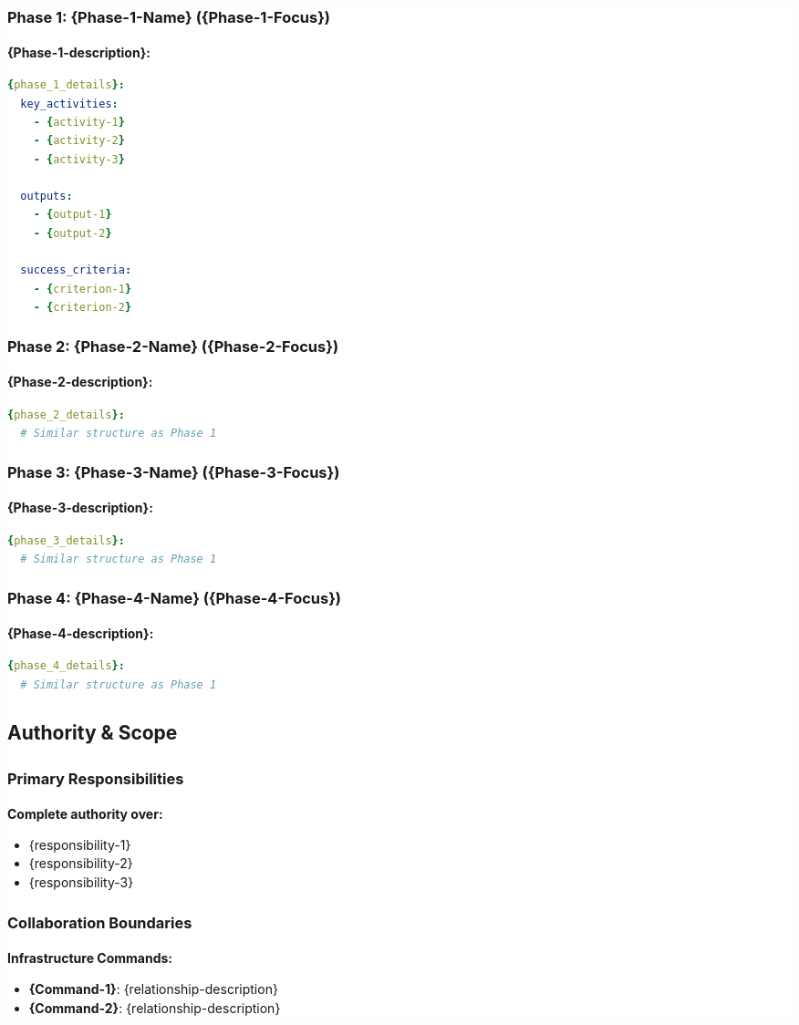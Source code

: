 ### Phase 1: {Phase-1-Name} ({Phase-1-Focus})
**{Phase-1-description}:**

```yaml
{phase_1_details}:
  key_activities:
    - {activity-1}
    - {activity-2}
    - {activity-3}

  outputs:
    - {output-1}
    - {output-2}

  success_criteria:
    - {criterion-1}
    - {criterion-2}
```

### Phase 2: {Phase-2-Name} ({Phase-2-Focus})
**{Phase-2-description}:**

```yaml
{phase_2_details}:
  # Similar structure as Phase 1
```

### Phase 3: {Phase-3-Name} ({Phase-3-Focus})
**{Phase-3-description}:**

```yaml
{phase_3_details}:
  # Similar structure as Phase 1
```

### Phase 4: {Phase-4-Name} ({Phase-4-Focus})
**{Phase-4-description}:**

```yaml
{phase_4_details}:
  # Similar structure as Phase 1
```

## Authority & Scope

### Primary Responsibilities
**Complete authority over:**
- {responsibility-1}
- {responsibility-2}
- {responsibility-3}

### Collaboration Boundaries
**Infrastructure Commands:**
- **{Command-1}**: {relationship-description}
- **{Command-2}**: {relationship-description}
